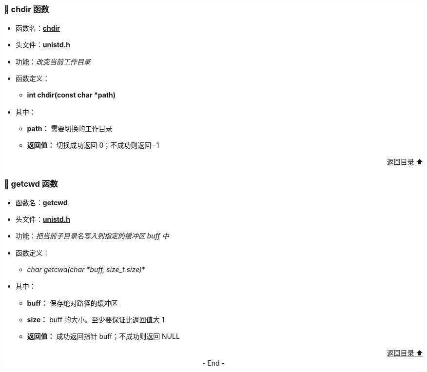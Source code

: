 ### 💬 chdir 函数

+ 函数名：**[chdir](#welcome)**

+ 头文件：**[unistd.h](#welcome)**

+ 功能：*改变当前工作目录*

+ 函数定义：

    + **int chdir(const char \*path)**

+ 其中：

    + **path：** 需要切换的工作目录

    + **返回值：** 切换成功返回 0；不成功则返回 -1

<div align="right">
    <a href="#-基于-posix-的目录管理-">返回目录 ⬆</a>
</div>

### 💬 getcwd 函数

+ 函数名：**[getcwd](#welcome)**

+ 头文件：**[unistd.h](#welcome)**

+ 功能：*把当前子目录名写入到指定的缓冲区 buff 中*

+ 函数定义：

    + **char* getcwd(char \*buff, size_t size)**

+ 其中：

    + **buff：** 保存绝对路径的缓冲区

    + **size：** buff 的大小。至少要保证比返回值大 1

    + **返回值：** 成功返回指针 buff；不成功则返回 NULL

<div align="right">
    <a href="#-基于-posix-的目录管理-">返回目录 ⬆</a>
</div>

<div align="center">
    - End -
</div>